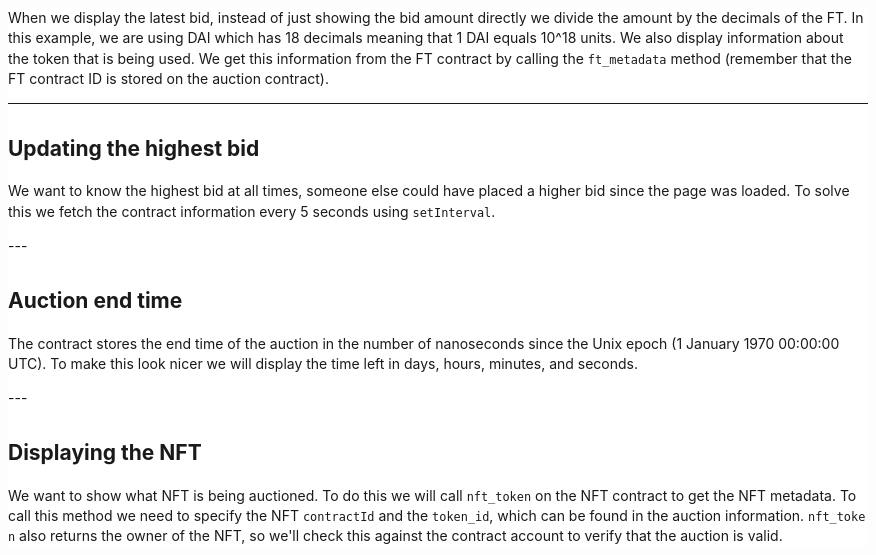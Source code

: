 When we display the latest bid, instead of just showing the bid amount directly we divide the amount by the decimals of the FT. In this example, we are using DAI which has 18 decimals meaning that 1 DAI equals 10^18 units. We also display information about the token that is being used. We get this information from the FT contract by calling the `ft_metadata` method (remember that the FT contract ID is stored on the auction contract).

<Language value="javascript" language="javascript" showSingleFName={true}>
    <Github fname="index.js"
        url="https://github.com/near-examples/auctions-tutorial/blob/main/frontend/src/pages/index.js#L75-L93"
        start="75" end="93" />
</Language>

---

## Updating the highest bid

We want to know the highest bid at all times, someone else could have placed a higher bid since the page was loaded. To solve this we fetch the contract information every 5 seconds using `setInterval`.

<Language value="javascript" language="javascript" showSingleFName={true}>
    <Github fname="index.js" 
        url="https://github.com/near-examples/auctions-tutorial/blob/main/frontend/src/pages/index.js#L41-L55"
        start="41" end="55" />
</Language>
---

## Auction end time

The contract stores the end time of the auction in the number of nanoseconds since the Unix epoch (1 January 1970 00:00:00 UTC). To make this look nicer we will display the time left in days, hours, minutes, and seconds.

<Language value="javascript" language="javascript" showSingleFName={true}>
    <Github fname="Timer.jsx" 
        url="https://github.com/near-examples/auctions-tutorial/blob/main/frontend/src/components/Timer.jsx#L11-L35"
        start="11" end="35" />
</Language>
---

## Displaying the NFT

We want to show what NFT is being auctioned. To do this we will call `nft_token` on the NFT contract to get the NFT metadata. To call this method we need to specify the NFT `contractId` and the `token_id`, which can be found in the auction information. `nft_token` also returns the owner of the NFT, so we'll check this against the contract account to verify that the auction is valid.

<Language value="javascript" language="javascript" showSingleFName={true}>
    <Github fname="index.js"
        url="https://github.com/near-examples/auctions-tutorial/blob/main/frontend/src/pages/index.js#L57-L73"
        start="57" end="73" />
</Language>
